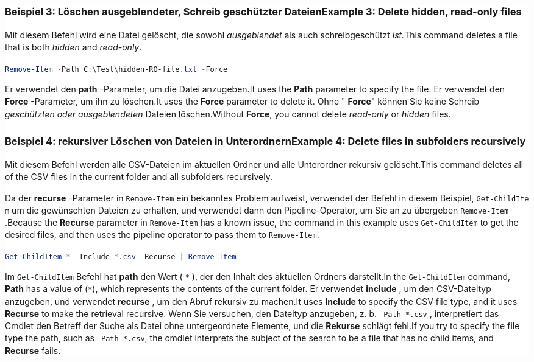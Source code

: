 ### <span data-ttu-id="29993-119">Beispiel 3: Löschen ausgeblendeter, Schreib geschützter Dateien</span><span class="sxs-lookup"><span data-stu-id="29993-119">Example 3: Delete hidden, read-only files</span></span>

<span data-ttu-id="29993-120">Mit diesem Befehl wird eine Datei gelöscht, die sowohl *ausgeblendet* als auch schreibgeschützt *ist.*</span><span class="sxs-lookup"><span data-stu-id="29993-120">This command deletes a file that is both *hidden* and *read-only*.</span></span>

```powershell
Remove-Item -Path C:\Test\hidden-RO-file.txt -Force
```

<span data-ttu-id="29993-121">Er verwendet den **path** -Parameter, um die Datei anzugeben.</span><span class="sxs-lookup"><span data-stu-id="29993-121">It uses the **Path** parameter to specify the file.</span></span> <span data-ttu-id="29993-122">Er verwendet den **Force** -Parameter, um ihn zu löschen.</span><span class="sxs-lookup"><span data-stu-id="29993-122">It uses the **Force** parameter to delete it.</span></span> <span data-ttu-id="29993-123">Ohne " **Force**" können Sie keine Schreib _geschützten oder_ _ausgeblendeten_ Dateien löschen.</span><span class="sxs-lookup"><span data-stu-id="29993-123">Without **Force**, you cannot delete _read-only_ or _hidden_ files.</span></span>

### <span data-ttu-id="29993-124">Beispiel 4: rekursiver Löschen von Dateien in Unterordnern</span><span class="sxs-lookup"><span data-stu-id="29993-124">Example 4: Delete files in subfolders recursively</span></span>

<span data-ttu-id="29993-125">Mit diesem Befehl werden alle CSV-Dateien im aktuellen Ordner und alle Unterordner rekursiv gelöscht.</span><span class="sxs-lookup"><span data-stu-id="29993-125">This command deletes all of the CSV files in the current folder and all subfolders recursively.</span></span>

<span data-ttu-id="29993-126">Da der **recurse** -Parameter in `Remove-Item` ein bekanntes Problem aufweist, verwendet der Befehl in diesem Beispiel, `Get-ChildItem` um die gewünschten Dateien zu erhalten, und verwendet dann den Pipeline-Operator, um Sie an zu übergeben `Remove-Item` .</span><span class="sxs-lookup"><span data-stu-id="29993-126">Because the **Recurse** parameter in `Remove-Item` has a known issue, the command in this example uses `Get-ChildItem` to get the desired files, and then uses the pipeline operator to pass them to `Remove-Item`.</span></span>

```powershell
Get-ChildItem * -Include *.csv -Recurse | Remove-Item
```

<span data-ttu-id="29993-127">Im `Get-ChildItem` Befehl hat **path** den Wert ( `*` ), der den Inhalt des aktuellen Ordners darstellt.</span><span class="sxs-lookup"><span data-stu-id="29993-127">In the `Get-ChildItem` command, **Path** has a value of (`*`), which represents the contents of the current folder.</span></span> <span data-ttu-id="29993-128">Er verwendet **include** , um den CSV-Dateityp anzugeben, und verwendet **recurse** , um den Abruf rekursiv zu machen.</span><span class="sxs-lookup"><span data-stu-id="29993-128">It uses **Include** to specify the CSV file type, and it uses **Recurse** to make the retrieval recursive.</span></span> <span data-ttu-id="29993-129">Wenn Sie versuchen, den Dateityp anzugeben, z. b. `-Path *.csv` , interpretiert das Cmdlet den Betreff der Suche als Datei ohne untergeordnete Elemente, und die **Rekurse** schlägt fehl.</span><span class="sxs-lookup"><span data-stu-id="29993-129">If you try to specify the file type the path, such as `-Path *.csv`, the cmdlet interprets the subject of the search to be a file that has no child items, and **Recurse** fails.</span></span>
